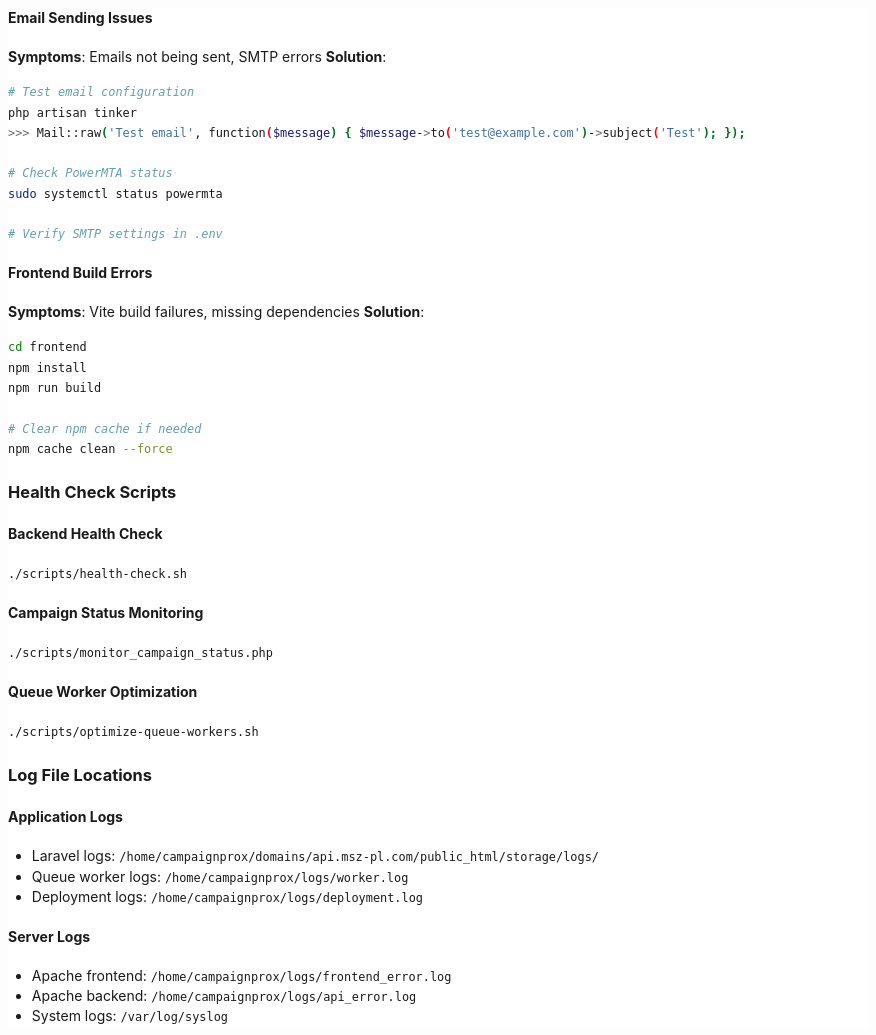 #### Email Sending Issues
**Symptoms**: Emails not being sent, SMTP errors
**Solution**:
```bash
# Test email configuration
php artisan tinker
>>> Mail::raw('Test email', function($message) { $message->to('test@example.com')->subject('Test'); });

# Check PowerMTA status
sudo systemctl status powermta

# Verify SMTP settings in .env
```

#### Frontend Build Errors
**Symptoms**: Vite build failures, missing dependencies
**Solution**:
```bash
cd frontend
npm install
npm run build

# Clear npm cache if needed
npm cache clean --force
```

### Health Check Scripts

#### Backend Health Check
```bash
./scripts/health-check.sh
```

#### Campaign Status Monitoring
```bash
./scripts/monitor_campaign_status.php
```

#### Queue Worker Optimization
```bash
./scripts/optimize-queue-workers.sh
```

### Log File Locations

#### Application Logs
- Laravel logs: `/home/campaignprox/domains/api.msz-pl.com/public_html/storage/logs/`
- Queue worker logs: `/home/campaignprox/logs/worker.log`
- Deployment logs: `/home/campaignprox/logs/deployment.log`

#### Server Logs
- Apache frontend: `/home/campaignprox/logs/frontend_error.log`
- Apache backend: `/home/campaignprox/logs/api_error.log`
- System logs: `/var/log/syslog`
